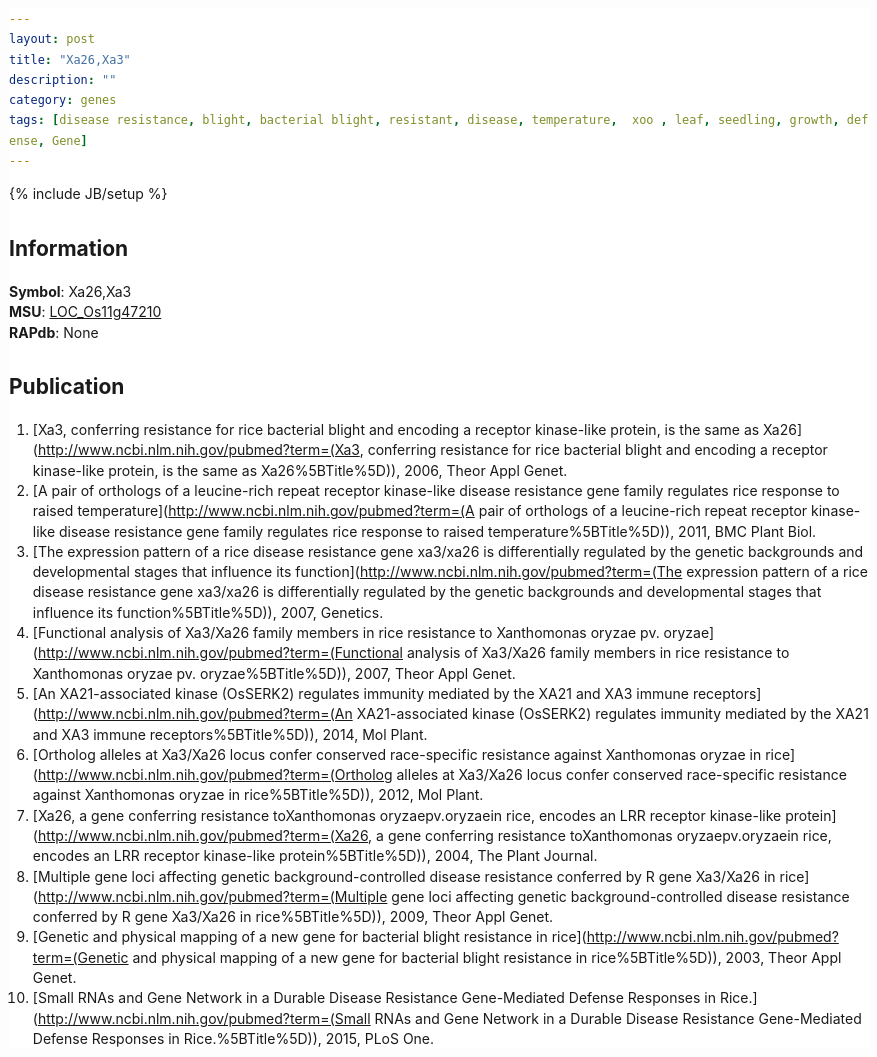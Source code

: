 ```yaml
---
layout: post
title: "Xa26,Xa3"
description: ""
category: genes
tags: [disease resistance, blight, bacterial blight, resistant, disease, temperature,  xoo , leaf, seedling, growth, defense, Gene]
---
```

{% include JB/setup %}

## Information
__Symbol__: Xa26,Xa3  
__MSU__: [LOC_Os11g47210](http://rice.plantbiology.msu.edu/cgi-bin/ORF_infopage.cgi?orf=LOC_Os11g47210)  
__RAPdb__: None  

## Publication
1. [Xa3, conferring resistance for rice bacterial blight and encoding a receptor kinase-like protein, is the same as Xa26](http://www.ncbi.nlm.nih.gov/pubmed?term=(Xa3, conferring resistance for rice bacterial blight and encoding a receptor kinase-like protein, is the same as Xa26%5BTitle%5D)), 2006, Theor Appl Genet.
2. [A pair of orthologs of a leucine-rich repeat receptor kinase-like disease resistance gene family regulates rice response to raised temperature](http://www.ncbi.nlm.nih.gov/pubmed?term=(A pair of orthologs of a leucine-rich repeat receptor kinase-like disease resistance gene family regulates rice response to raised temperature%5BTitle%5D)), 2011, BMC Plant Biol.
3. [The expression pattern of a rice disease resistance gene xa3/xa26 is differentially regulated by the genetic backgrounds and developmental stages that influence its function](http://www.ncbi.nlm.nih.gov/pubmed?term=(The expression pattern of a rice disease resistance gene xa3/xa26 is differentially regulated by the genetic backgrounds and developmental stages that influence its function%5BTitle%5D)), 2007, Genetics.
4. [Functional analysis of Xa3/Xa26 family members in rice resistance to Xanthomonas oryzae pv. oryzae](http://www.ncbi.nlm.nih.gov/pubmed?term=(Functional analysis of Xa3/Xa26 family members in rice resistance to Xanthomonas oryzae pv. oryzae%5BTitle%5D)), 2007, Theor Appl Genet.
5. [An XA21-associated kinase (OsSERK2) regulates immunity mediated by the XA21 and XA3 immune receptors](http://www.ncbi.nlm.nih.gov/pubmed?term=(An XA21-associated kinase (OsSERK2) regulates immunity mediated by the XA21 and XA3 immune receptors%5BTitle%5D)), 2014, Mol Plant.
6. [Ortholog alleles at Xa3/Xa26 locus confer conserved race-specific resistance against Xanthomonas oryzae in rice](http://www.ncbi.nlm.nih.gov/pubmed?term=(Ortholog alleles at Xa3/Xa26 locus confer conserved race-specific resistance against Xanthomonas oryzae in rice%5BTitle%5D)), 2012, Mol Plant.
7. [Xa26, a gene conferring resistance toXanthomonas oryzaepv.oryzaein rice, encodes an LRR receptor kinase-like protein](http://www.ncbi.nlm.nih.gov/pubmed?term=(Xa26, a gene conferring resistance toXanthomonas oryzaepv.oryzaein rice, encodes an LRR receptor kinase-like protein%5BTitle%5D)), 2004, The Plant Journal.
8. [Multiple gene loci affecting genetic background-controlled disease resistance conferred by R gene Xa3/Xa26 in rice](http://www.ncbi.nlm.nih.gov/pubmed?term=(Multiple gene loci affecting genetic background-controlled disease resistance conferred by R gene Xa3/Xa26 in rice%5BTitle%5D)), 2009, Theor Appl Genet.
9. [Genetic and physical mapping of a new gene for bacterial blight resistance in rice](http://www.ncbi.nlm.nih.gov/pubmed?term=(Genetic and physical mapping of a new gene for bacterial blight resistance in rice%5BTitle%5D)), 2003, Theor Appl Genet.
10. [Small RNAs and Gene Network in a Durable Disease Resistance Gene-Mediated Defense Responses in Rice.](http://www.ncbi.nlm.nih.gov/pubmed?term=(Small RNAs and Gene Network in a Durable Disease Resistance Gene-Mediated Defense Responses in Rice.%5BTitle%5D)), 2015, PLoS One.
